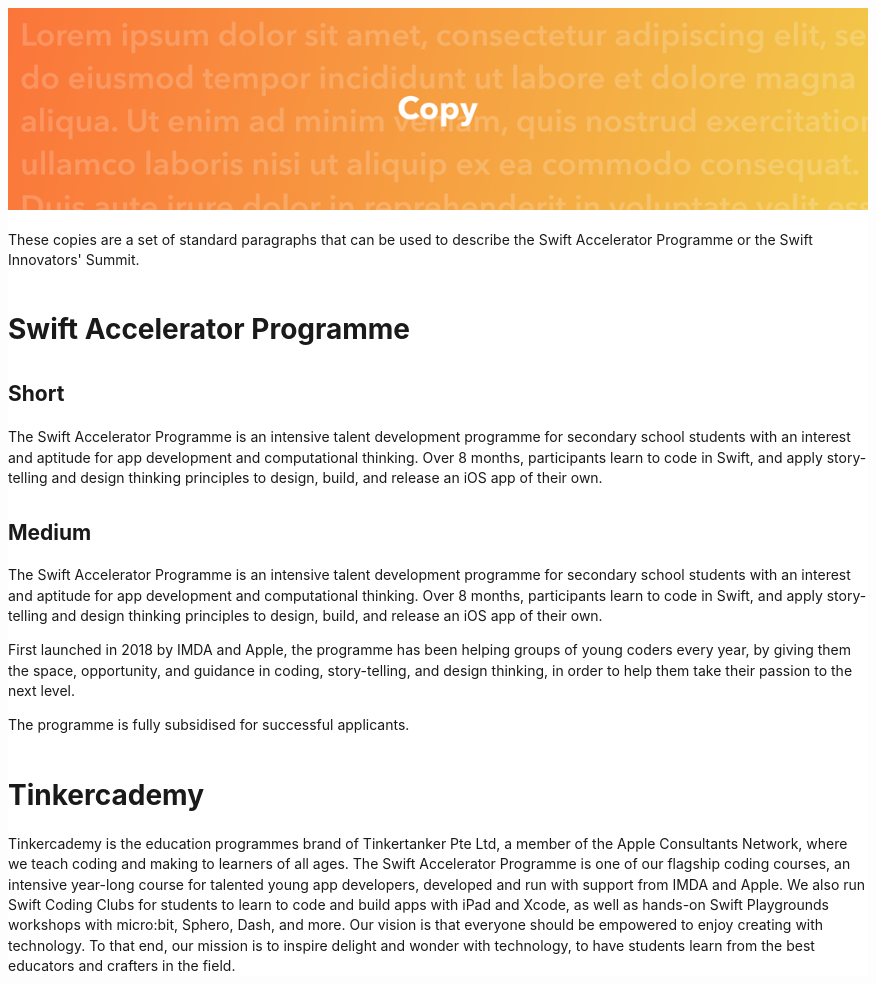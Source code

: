 <img src="banners/Copy.png" alt="Banner" width="100%">

These copies are a set of standard paragraphs that can be used to describe the Swift Accelerator Programme or the Swift Innovators' Summit.

# Swift Accelerator Programme
## Short
The Swift Accelerator Programme is an intensive talent development programme for secondary school students with an interest and aptitude for app development and computational thinking. Over 8 months, participants learn to code in Swift, and apply story-telling and design thinking principles to design, build, and release an iOS app of their own.

## Medium
The Swift Accelerator Programme is an intensive talent development programme for secondary school students with an interest and aptitude for app development and computational thinking. Over 8 months, participants learn to code in Swift, and apply story-telling and design thinking principles to design, build, and release an iOS app of their own. 

First launched in 2018 by IMDA and Apple, the programme has been helping groups of young coders every year, by giving them the space, opportunity, and guidance in coding, story-telling, and design thinking, in order to help them take their passion to the next level.

The programme is fully subsidised for successful applicants.

# Tinkercademy
Tinkercademy is the education programmes brand of Tinkertanker Pte Ltd, a member of the Apple Consultants Network, where we teach coding and making to learners of all ages. The Swift Accelerator Programme is one of our flagship coding courses, an intensive year-long course for talented young app developers, developed and run with support from IMDA and Apple. We also run Swift Coding Clubs for students to learn to code and build apps with iPad and Xcode, as well as hands-on Swift Playgrounds workshops with micro:bit, Sphero, Dash, and more. Our vision is that everyone should be empowered to enjoy creating with technology. To that end, our mission is to inspire delight and wonder with technology, to have students learn from the best educators and crafters in the field.